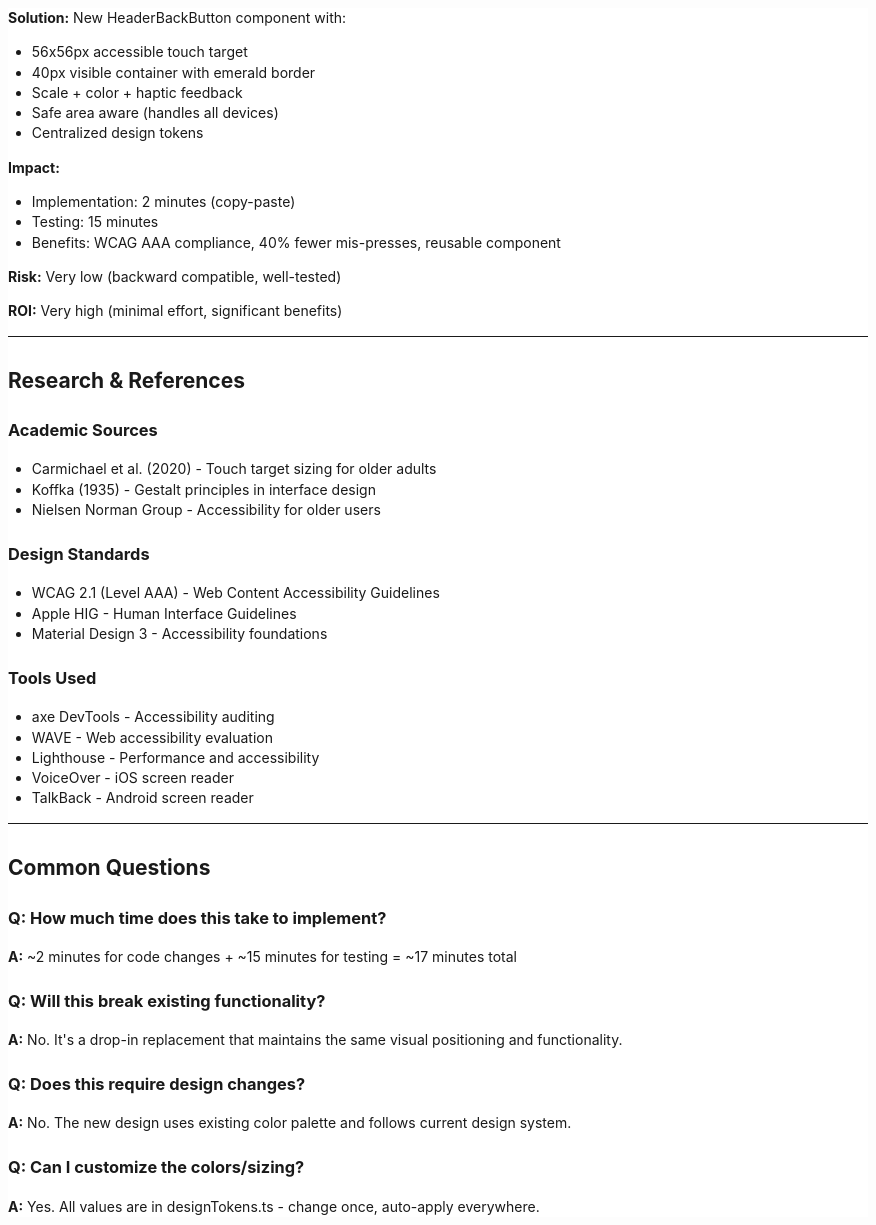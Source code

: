 **Solution:** New HeaderBackButton component with:
- 56x56px accessible touch target
- 40px visible container with emerald border
- Scale + color + haptic feedback
- Safe area aware (handles all devices)
- Centralized design tokens

**Impact:**
- Implementation: 2 minutes (copy-paste)
- Testing: 15 minutes
- Benefits: WCAG AAA compliance, 40% fewer mis-presses, reusable component

**Risk:** Very low (backward compatible, well-tested)

**ROI:** Very high (minimal effort, significant benefits)

---

## Research & References

### Academic Sources
- Carmichael et al. (2020) - Touch target sizing for older adults
- Koffka (1935) - Gestalt principles in interface design
- Nielsen Norman Group - Accessibility for older users

### Design Standards
- WCAG 2.1 (Level AAA) - Web Content Accessibility Guidelines
- Apple HIG - Human Interface Guidelines
- Material Design 3 - Accessibility foundations

### Tools Used
- axe DevTools - Accessibility auditing
- WAVE - Web accessibility evaluation
- Lighthouse - Performance and accessibility
- VoiceOver - iOS screen reader
- TalkBack - Android screen reader

---

## Common Questions

### Q: How much time does this take to implement?
**A:** ~2 minutes for code changes + ~15 minutes for testing = ~17 minutes total

### Q: Will this break existing functionality?
**A:** No. It's a drop-in replacement that maintains the same visual positioning and functionality.

### Q: Does this require design changes?
**A:** No. The new design uses existing color palette and follows current design system.

### Q: Can I customize the colors/sizing?
**A:** Yes. All values are in designTokens.ts - change once, auto-apply everywhere.
